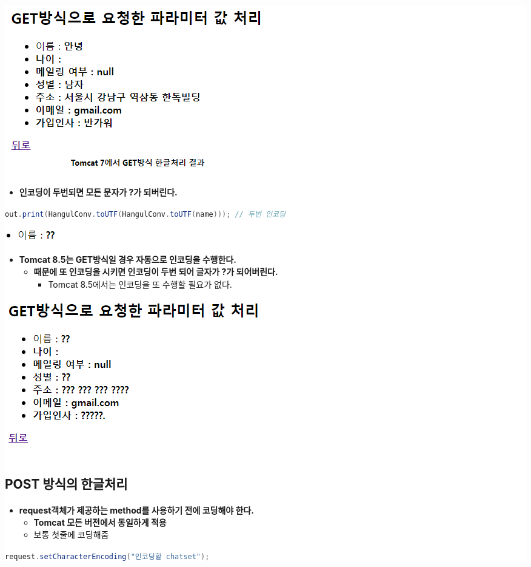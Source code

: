 ![14](https://github.com/younggeun0/younggeun0.github.io/blob/master/_posts/img/javaEe/03/14.png?raw=true)

* **인코딩이 두번되면 모든 문자가 ?가 되버린다.**

```java
out.print(HangulConv.toUTF(HangulConv.toUTF(name))); // 두번 인코딩
```

![15](https://github.com/younggeun0/younggeun0.github.io/blob/master/_posts/img/javaEe/03/15.png?raw=true)


* **Tomcat 8.5는 GET방식일 경우 자동으로 인코딩을 수행한다.**
     * **때문에 또 인코딩을 시키면 인코딩이 두번 되어 글자가 ?가 되어버린다.**
       * Tomcat 8.5에서는 인코딩을 또 수행할 필요가 없다.

![16](https://github.com/younggeun0/younggeun0.github.io/blob/master/_posts/img/javaEe/03/16.png?raw=true)

## POST 방식의 한글처리

* **request객체가 제공하는 method를 사용하기 전에 코딩해야 한다.**
     * **Tomcat 모든 버전에서 동일하게 적용**
     * 보통 첫줄에 코딩해줌

```java
request.setCharacterEncoding("인코딩할 chatset");
```
